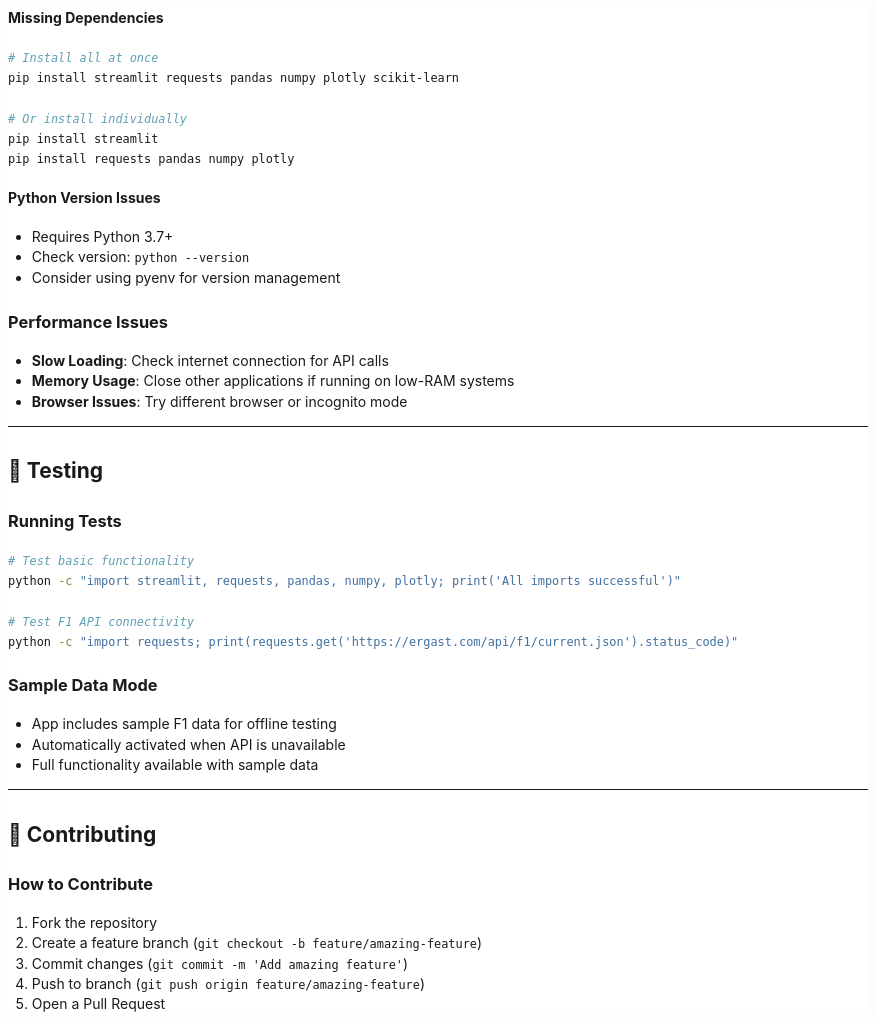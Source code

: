 #### **Missing Dependencies**
```bash
# Install all at once
pip install streamlit requests pandas numpy plotly scikit-learn

# Or install individually
pip install streamlit
pip install requests pandas numpy plotly
```

#### **Python Version Issues**
- Requires Python 3.7+
- Check version: `python --version`
- Consider using pyenv for version management

### **Performance Issues**
- **Slow Loading**: Check internet connection for API calls
- **Memory Usage**: Close other applications if running on low-RAM systems
- **Browser Issues**: Try different browser or incognito mode

---

## 🧪 Testing

### **Running Tests**
```bash
# Test basic functionality
python -c "import streamlit, requests, pandas, numpy, plotly; print('All imports successful')"

# Test F1 API connectivity
python -c "import requests; print(requests.get('https://ergast.com/api/f1/current.json').status_code)"
```

### **Sample Data Mode**
- App includes sample F1 data for offline testing
- Automatically activated when API is unavailable
- Full functionality available with sample data

---

## 🤝 Contributing

### **How to Contribute**
1. Fork the repository
2. Create a feature branch (`git checkout -b feature/amazing-feature`)
3. Commit changes (`git commit -m 'Add amazing feature'`)
4. Push to branch (`git push origin feature/amazing-feature`)
5. Open a Pull Request
